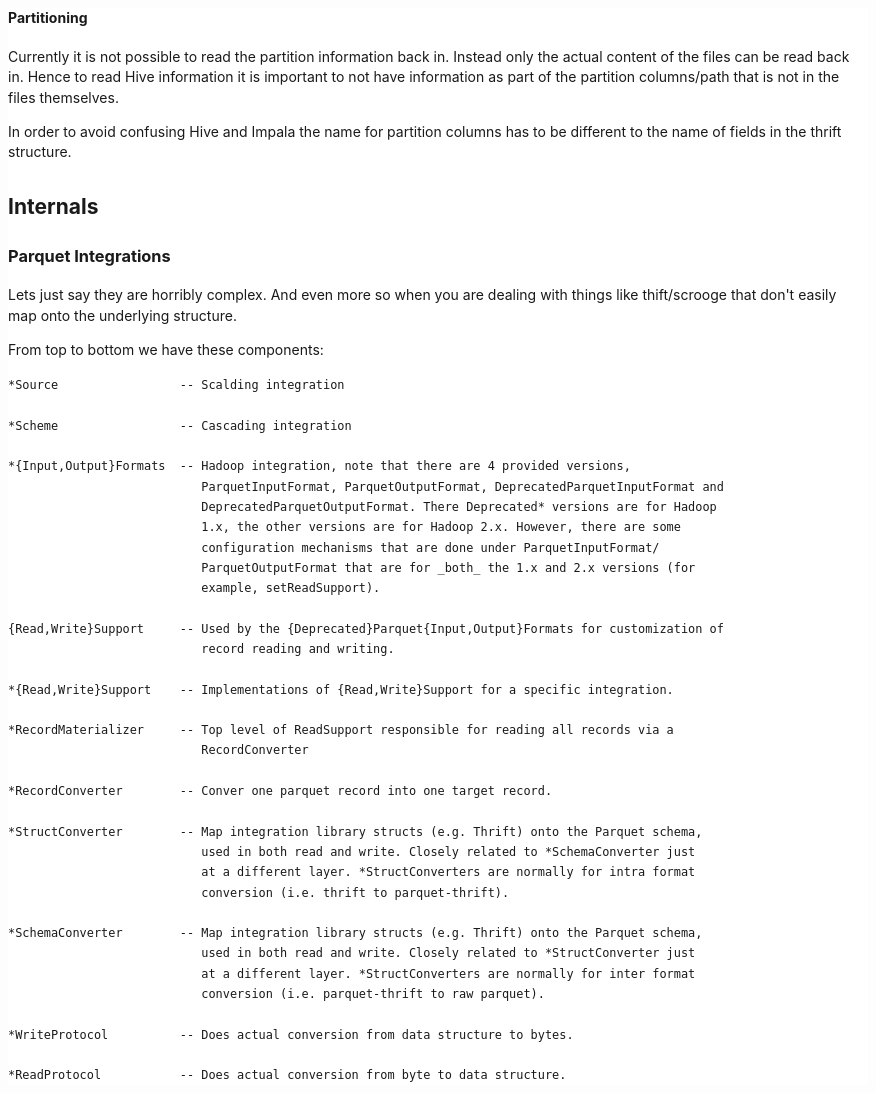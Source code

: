 #### Partitioning

Currently it is not possible to read the partition information back in. Instead only the actual
content of the files can be read back in. Hence to read Hive information it is important to not have
information as part of the partition columns/path that is not in the files themselves.

In order to avoid confusing Hive and Impala the name for partition columns has to be different to
the name of fields in the thrift structure.


Internals
---------

### Parquet Integrations

Lets just say they are horribly complex. And even more so when you are dealing with
things like thift/scrooge that don't easily map onto the underlying structure.

From top to bottom we have these components:

```
*Source                 -- Scalding integration

*Scheme                 -- Cascading integration

*{Input,Output}Formats  -- Hadoop integration, note that there are 4 provided versions,
                           ParquetInputFormat, ParquetOutputFormat, DeprecatedParquetInputFormat and
                           DeprecatedParquetOutputFormat. There Deprecated* versions are for Hadoop
                           1.x, the other versions are for Hadoop 2.x. However, there are some
                           configuration mechanisms that are done under ParquetInputFormat/
                           ParquetOutputFormat that are for _both_ the 1.x and 2.x versions (for
                           example, setReadSupport).

{Read,Write}Support     -- Used by the {Deprecated}Parquet{Input,Output}Formats for customization of
                           record reading and writing.

*{Read,Write}Support    -- Implementations of {Read,Write}Support for a specific integration.

*RecordMaterializer     -- Top level of ReadSupport responsible for reading all records via a
                           RecordConverter

*RecordConverter        -- Conver one parquet record into one target record.

*StructConverter        -- Map integration library structs (e.g. Thrift) onto the Parquet schema,
                           used in both read and write. Closely related to *SchemaConverter just
                           at a different layer. *StructConverters are normally for intra format
                           conversion (i.e. thrift to parquet-thrift).

*SchemaConverter        -- Map integration library structs (e.g. Thrift) onto the Parquet schema,
                           used in both read and write. Closely related to *StructConverter just
                           at a different layer. *StructConverters are normally for inter format
                           conversion (i.e. parquet-thrift to raw parquet).

*WriteProtocol          -- Does actual conversion from data structure to bytes.

*ReadProtocol           -- Does actual conversion from byte to data structure.

```
